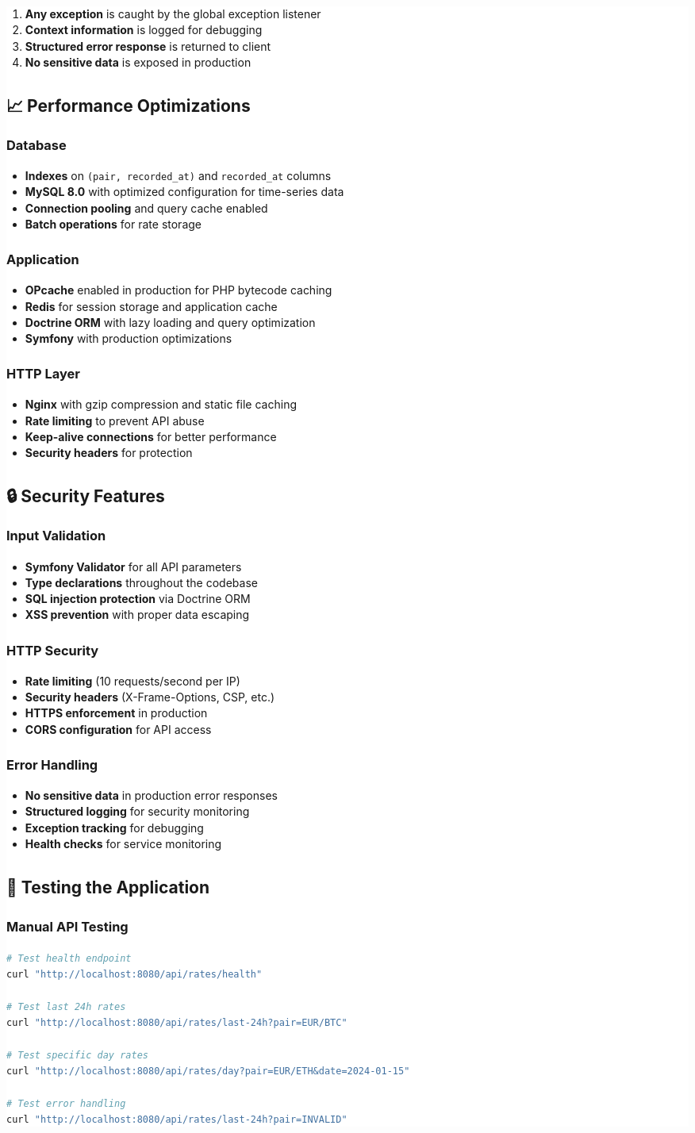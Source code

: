 1. **Any exception** is caught by the global exception listener
2. **Context information** is logged for debugging
3. **Structured error response** is returned to client
4. **No sensitive data** is exposed in production

## 📈 Performance Optimizations

### Database
- **Indexes** on `(pair, recorded_at)` and `recorded_at` columns
- **MySQL 8.0** with optimized configuration for time-series data
- **Connection pooling** and query cache enabled
- **Batch operations** for rate storage

### Application
- **OPcache** enabled in production for PHP bytecode caching
- **Redis** for session storage and application cache
- **Doctrine ORM** with lazy loading and query optimization
- **Symfony** with production optimizations

### HTTP Layer
- **Nginx** with gzip compression and static file caching
- **Rate limiting** to prevent API abuse
- **Keep-alive connections** for better performance
- **Security headers** for protection

## 🔒 Security Features

### Input Validation
- **Symfony Validator** for all API parameters
- **Type declarations** throughout the codebase
- **SQL injection protection** via Doctrine ORM
- **XSS prevention** with proper data escaping

### HTTP Security
- **Rate limiting** (10 requests/second per IP)
- **Security headers** (X-Frame-Options, CSP, etc.)
- **HTTPS enforcement** in production
- **CORS configuration** for API access

### Error Handling
- **No sensitive data** in production error responses
- **Structured logging** for security monitoring
- **Exception tracking** for debugging
- **Health checks** for service monitoring

## 🧪 Testing the Application

### Manual API Testing
```bash
# Test health endpoint
curl "http://localhost:8080/api/rates/health"

# Test last 24h rates
curl "http://localhost:8080/api/rates/last-24h?pair=EUR/BTC"

# Test specific day rates
curl "http://localhost:8080/api/rates/day?pair=EUR/ETH&date=2024-01-15"

# Test error handling
curl "http://localhost:8080/api/rates/last-24h?pair=INVALID"
```